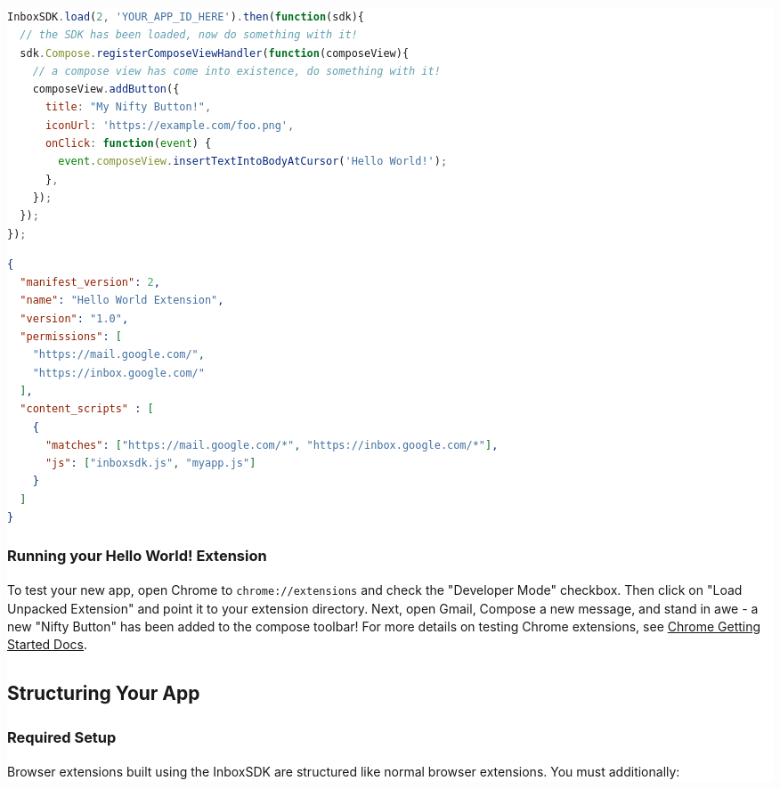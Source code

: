 ```js
InboxSDK.load(2, 'YOUR_APP_ID_HERE').then(function(sdk){
  // the SDK has been loaded, now do something with it!
  sdk.Compose.registerComposeViewHandler(function(composeView){
    // a compose view has come into existence, do something with it!
    composeView.addButton({
      title: "My Nifty Button!",
      iconUrl: 'https://example.com/foo.png',
      onClick: function(event) {
        event.composeView.insertTextIntoBodyAtCursor('Hello World!');
      },
    });
  });
});
```

</TabItem>
<TabItem value="manifest.json">

```json
{
  "manifest_version": 2,
  "name": "Hello World Extension",
  "version": "1.0",
  "permissions": [
    "https://mail.google.com/",
    "https://inbox.google.com/"
  ],
  "content_scripts" : [
    {
      "matches": ["https://mail.google.com/*", "https://inbox.google.com/*"],
      "js": ["inboxsdk.js", "myapp.js"]
    }
  ]
}
```

</TabItem>
</Tabs>


### Running your Hello World! Extension
To test your new app, open Chrome to `chrome://extensions` and check the "Developer Mode" checkbox. Then click on "Load Unpacked Extension" and point it to your extension directory. Next, open Gmail, Compose a new message, and stand in awe - a new "Nifty Button" has been added to the compose toolbar! For more details on testing Chrome extensions, see [Chrome Getting Started Docs](https://developer.chrome.com/extensions/getstarted#unpacked).


## Structuring Your App

### Required Setup
Browser extensions built using the InboxSDK are structured like normal browser extensions. You must additionally:
